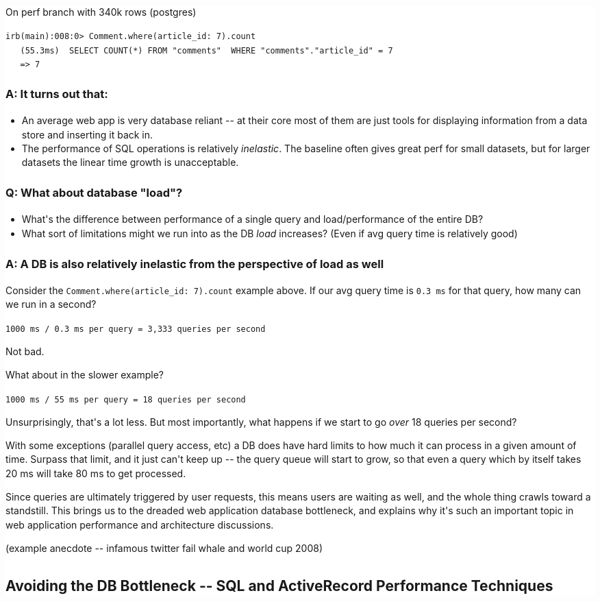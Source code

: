 On perf branch with 340k rows (postgres)

```
irb(main):008:0> Comment.where(article_id: 7).count
   (55.3ms)  SELECT COUNT(*) FROM "comments"  WHERE "comments"."article_id" = 7
   => 7
```

### A: It turns out that:

* An average web app is very database reliant -- at their core most of them are just
tools for displaying information from a data store and inserting it back in.
* The performance of SQL operations is relatively _inelastic_. The baseline often gives
great perf for small datasets, but for larger datasets the linear time growth is unacceptable.

### Q: What about database "load"?

* What's the difference between performance of a single query and load/performance of the entire DB?
* What sort of limitations might we run into as the DB _load_ increases? (Even if avg query
time is relatively good)

### A: A DB is also relatively inelastic from the perspective of load as well

Consider the `Comment.where(article_id: 7).count` example above. If our avg
query time is `0.3 ms` for that query, how many can we run in a second?

```
1000 ms / 0.3 ms per query = 3,333 queries per second
```

Not bad.

What about in the slower example?

```
1000 ms / 55 ms per query = 18 queries per second
```

Unsurprisingly, that's a lot less. But most importantly, what happens
if we start to go _over_ 18 queries per second?

With some exceptions (parallel query access, etc) a DB does have hard limits
to how much it can process in a given amount of time. Surpass that limit, and it
just can't keep up -- the query queue will start to grow, so that even a query
which by itself takes 20 ms will take 80 ms to get processed.

Since queries are ultimately triggered by user requests, this means users are
waiting as well, and the whole thing crawls toward a standstill. This brings
us to the dreaded web application database bottleneck, and explains
why it's such an important topic in web application performance and
architecture discussions.

(example anecdote -- infamous twitter fail whale and world cup 2008)

## Avoiding the DB Bottleneck -- SQL and ActiveRecord Performance Techniques
